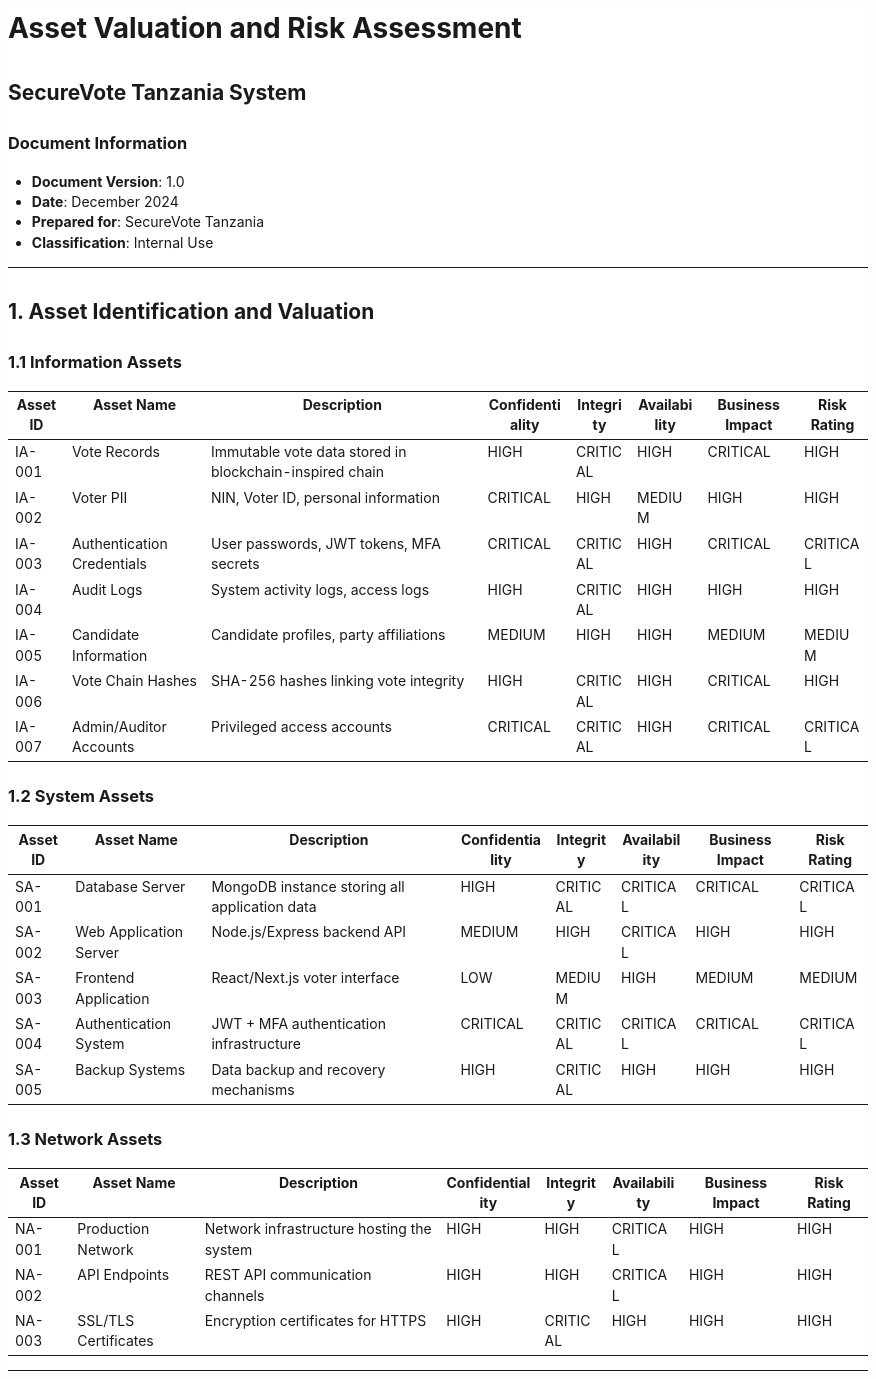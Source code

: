 # Asset Valuation and Risk Assessment
## SecureVote Tanzania System

### Document Information
- **Document Version**: 1.0
- **Date**: December 2024
- **Prepared for**: SecureVote Tanzania
- **Classification**: Internal Use

---

## 1. Asset Identification and Valuation

### 1.1 Information Assets

| Asset ID | Asset Name | Description | Confidentiality | Integrity | Availability | Business Impact | Risk Rating |
|----------|------------|-------------|-----------------|-----------|--------------|-----------------|-------------|
| IA-001 | Vote Records | Immutable vote data stored in blockchain-inspired chain | HIGH | CRITICAL | HIGH | CRITICAL | HIGH |
| IA-002 | Voter PII | NIN, Voter ID, personal information | CRITICAL | HIGH | MEDIUM | HIGH | HIGH |
| IA-003 | Authentication Credentials | User passwords, JWT tokens, MFA secrets | CRITICAL | CRITICAL | HIGH | CRITICAL | CRITICAL |
| IA-004 | Audit Logs | System activity logs, access logs | HIGH | CRITICAL | HIGH | HIGH | HIGH |
| IA-005 | Candidate Information | Candidate profiles, party affiliations | MEDIUM | HIGH | HIGH | MEDIUM | MEDIUM |
| IA-006 | Vote Chain Hashes | SHA-256 hashes linking vote integrity | HIGH | CRITICAL | HIGH | CRITICAL | HIGH |
| IA-007 | Admin/Auditor Accounts | Privileged access accounts | CRITICAL | CRITICAL | HIGH | CRITICAL | CRITICAL |

### 1.2 System Assets

| Asset ID | Asset Name | Description | Confidentiality | Integrity | Availability | Business Impact | Risk Rating |
|----------|------------|-------------|-----------------|-----------|--------------|-----------------|-------------|
| SA-001 | Database Server | MongoDB instance storing all application data | HIGH | CRITICAL | CRITICAL | CRITICAL | CRITICAL |
| SA-002 | Web Application Server | Node.js/Express backend API | MEDIUM | HIGH | CRITICAL | HIGH | HIGH |
| SA-003 | Frontend Application | React/Next.js voter interface | LOW | MEDIUM | HIGH | MEDIUM | MEDIUM |
| SA-004 | Authentication System | JWT + MFA authentication infrastructure | CRITICAL | CRITICAL | CRITICAL | CRITICAL | CRITICAL |
| SA-005 | Backup Systems | Data backup and recovery mechanisms | HIGH | CRITICAL | HIGH | HIGH | HIGH |

### 1.3 Network Assets

| Asset ID | Asset Name | Description | Confidentiality | Integrity | Availability | Business Impact | Risk Rating |
|----------|------------|-------------|-----------------|-----------|--------------|-----------------|-------------|
| NA-001 | Production Network | Network infrastructure hosting the system | HIGH | HIGH | CRITICAL | HIGH | HIGH |
| NA-002 | API Endpoints | REST API communication channels | HIGH | HIGH | CRITICAL | HIGH | HIGH |
| NA-003 | SSL/TLS Certificates | Encryption certificates for HTTPS | HIGH | CRITICAL | HIGH | HIGH | HIGH |

---